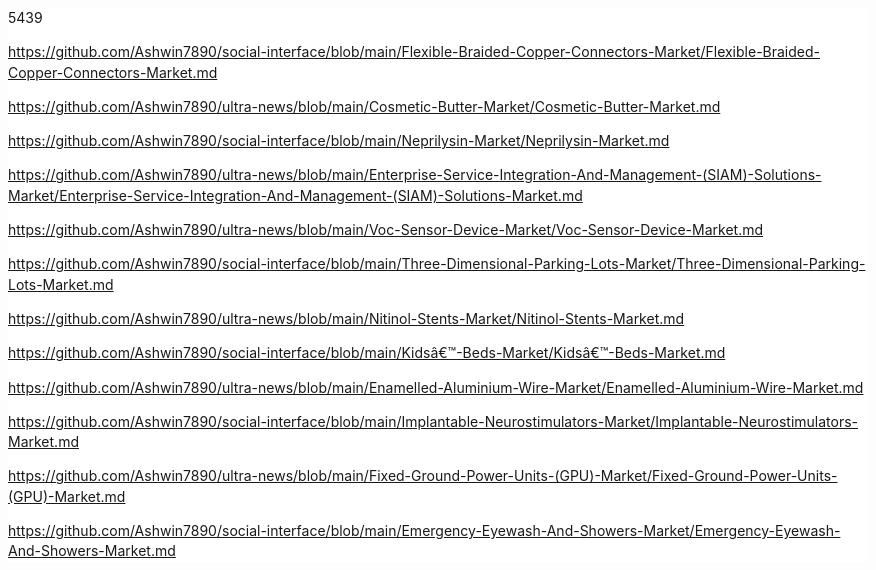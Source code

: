 5439</p><p><a href="https://github.com/Ashwin7890/social-interface/blob/main/Flexible-Braided-Copper-Connectors-Market/Flexible-Braided-Copper-Connectors-Market.md">https://github.com/Ashwin7890/social-interface/blob/main/Flexible-Braided-Copper-Connectors-Market/Flexible-Braided-Copper-Connectors-Market.md</a></p><p><a href="https://github.com/Ashwin7890/ultra-news/blob/main/Cosmetic-Butter-Market/Cosmetic-Butter-Market.md">https://github.com/Ashwin7890/ultra-news/blob/main/Cosmetic-Butter-Market/Cosmetic-Butter-Market.md</a></p><p><a href="https://github.com/Ashwin7890/social-interface/blob/main/Neprilysin-Market/Neprilysin-Market.md">https://github.com/Ashwin7890/social-interface/blob/main/Neprilysin-Market/Neprilysin-Market.md</a></p><p><a href="https://github.com/Ashwin7890/ultra-news/blob/main/Enterprise-Service-Integration-And-Management-(SIAM)-Solutions-Market/Enterprise-Service-Integration-And-Management-(SIAM)-Solutions-Market.md">https://github.com/Ashwin7890/ultra-news/blob/main/Enterprise-Service-Integration-And-Management-(SIAM)-Solutions-Market/Enterprise-Service-Integration-And-Management-(SIAM)-Solutions-Market.md</a></p><p><a href="https://github.com/Ashwin7890/ultra-news/blob/main/Voc-Sensor-Device-Market/Voc-Sensor-Device-Market.md">https://github.com/Ashwin7890/ultra-news/blob/main/Voc-Sensor-Device-Market/Voc-Sensor-Device-Market.md</a></p><p><a href="https://github.com/Ashwin7890/social-interface/blob/main/Three-Dimensional-Parking-Lots-Market/Three-Dimensional-Parking-Lots-Market.md">https://github.com/Ashwin7890/social-interface/blob/main/Three-Dimensional-Parking-Lots-Market/Three-Dimensional-Parking-Lots-Market.md</a></p><p><a href="https://github.com/Ashwin7890/ultra-news/blob/main/Nitinol-Stents-Market/Nitinol-Stents-Market.md">https://github.com/Ashwin7890/ultra-news/blob/main/Nitinol-Stents-Market/Nitinol-Stents-Market.md</a></p><p><a href="https://github.com/Ashwin7890/social-interface/blob/main/Kidsâ€™-Beds-Market/Kidsâ€™-Beds-Market.md">https://github.com/Ashwin7890/social-interface/blob/main/Kidsâ€™-Beds-Market/Kidsâ€™-Beds-Market.md</a></p><p><a href="https://github.com/Ashwin7890/ultra-news/blob/main/Enamelled-Aluminium-Wire-Market/Enamelled-Aluminium-Wire-Market.md">https://github.com/Ashwin7890/ultra-news/blob/main/Enamelled-Aluminium-Wire-Market/Enamelled-Aluminium-Wire-Market.md</a></p><p><a href="https://github.com/Ashwin7890/social-interface/blob/main/Implantable-Neurostimulators-Market/Implantable-Neurostimulators-Market.md">https://github.com/Ashwin7890/social-interface/blob/main/Implantable-Neurostimulators-Market/Implantable-Neurostimulators-Market.md</a></p><p><a href="https://github.com/Ashwin7890/ultra-news/blob/main/Fixed-Ground-Power-Units-(GPU)-Market/Fixed-Ground-Power-Units-(GPU)-Market.md">https://github.com/Ashwin7890/ultra-news/blob/main/Fixed-Ground-Power-Units-(GPU)-Market/Fixed-Ground-Power-Units-(GPU)-Market.md</a></p><p><a href="https://github.com/Ashwin7890/social-interface/blob/main/Emergency-Eyewash-And-Showers-Market/Emergency-Eyewash-And-Showers-Market.md">https://github.com/Ashwin7890/social-interface/blob/main/Emergency-Eyewash-And-Showers-Market/Emergency-Eyewash-And-Showers-Market.md</a></p>
